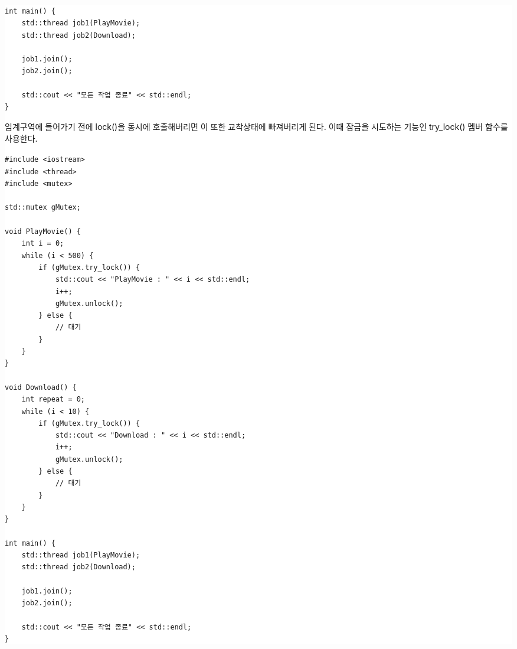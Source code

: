```
int main() {
    std::thread job1(PlayMovie);
	std::thread job2(Download);

    job1.join();
	job2.join();

    std::cout << "모든 작업 종료" << std::endl;
}
```

임계구역에 들어가기 전에 lock()을 동시에 호출해버리면 이 또한 교착상태에 빠져버리게 된다. 이때 잠금을 시도하는 기능인 try_lock() 멤버 함수를 사용한다.

```
#include <iostream>
#include <thread>
#include <mutex> 

std::mutex gMutex;

void PlayMovie() {
    int i = 0;
    while (i < 500) {
        if (gMutex.try_lock()) {
            std::cout << "PlayMovie : " << i << std::endl;
            i++;
            gMutex.unlock();
        } else {
            // 대기
        }
    }
}

void Download() {
    int repeat = 0;
    while (i < 10) {
        if (gMutex.try_lock()) {
            std::cout << "Download : " << i << std::endl;
            i++;
            gMutex.unlock();
        } else {
            // 대기
        }
    }
}

int main() {
    std::thread job1(PlayMovie);
	std::thread job2(Download);

    job1.join();
	job2.join();

    std::cout << "모든 작업 종료" << std::endl;
}
```
